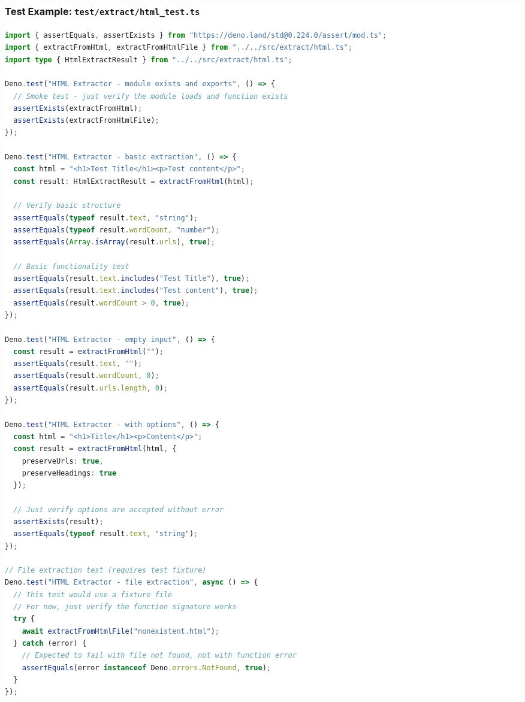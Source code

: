 ### Test Example: `test/extract/html_test.ts`

```typescript
import { assertEquals, assertExists } from "https://deno.land/std@0.224.0/assert/mod.ts";
import { extractFromHtml, extractFromHtmlFile } from "../../src/extract/html.ts";
import type { HtmlExtractResult } from "../../src/extract/html.ts";

Deno.test("HTML Extractor - module exists and exports", () => {
  // Smoke test - just verify the module loads and function exists
  assertExists(extractFromHtml);
  assertExists(extractFromHtmlFile);
});

Deno.test("HTML Extractor - basic extraction", () => {
  const html = "<h1>Test Title</h1><p>Test content</p>";
  const result: HtmlExtractResult = extractFromHtml(html);
  
  // Verify basic structure
  assertEquals(typeof result.text, "string");
  assertEquals(typeof result.wordCount, "number");
  assertEquals(Array.isArray(result.urls), true);
  
  // Basic functionality test
  assertEquals(result.text.includes("Test Title"), true);
  assertEquals(result.text.includes("Test content"), true);
  assertEquals(result.wordCount > 0, true);
});

Deno.test("HTML Extractor - empty input", () => {
  const result = extractFromHtml("");
  assertEquals(result.text, "");
  assertEquals(result.wordCount, 0);
  assertEquals(result.urls.length, 0);
});

Deno.test("HTML Extractor - with options", () => {
  const html = "<h1>Title</h1><p>Content</p>";
  const result = extractFromHtml(html, { 
    preserveUrls: true,
    preserveHeadings: true 
  });
  
  // Just verify options are accepted without error
  assertExists(result);
  assertEquals(typeof result.text, "string");
});

// File extraction test (requires test fixture)
Deno.test("HTML Extractor - file extraction", async () => {
  // This test would use a fixture file
  // For now, just verify the function signature works
  try {
    await extractFromHtmlFile("nonexistent.html");
  } catch (error) {
    // Expected to fail with file not found, not with function error
    assertEquals(error instanceof Deno.errors.NotFound, true);
  }
});
```
